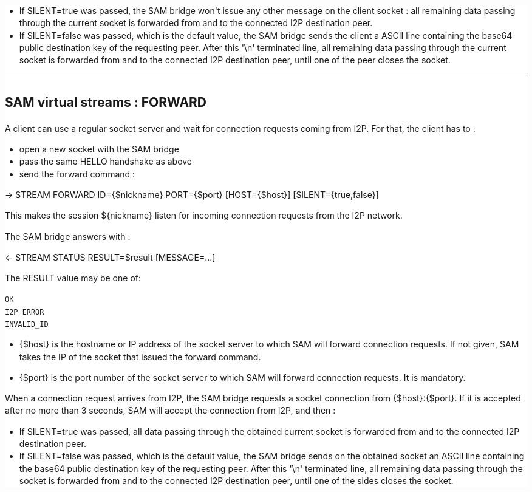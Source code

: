  * If SILENT=true was passed, the SAM bridge won't issue any other message
on the client socket : all remaining data passing through the
current socket is forwarded from and to the connected I2P destination
peer.
 * If SILENT=false was passed, which is the default value, the SAM bridge
sends the client a ASCII line containing the base64 public destination key
of the requesting peer. After this '\n' terminated line, all remaining data 
passing through the current socket is forwarded from and to the connected
I2P destination peer, until one of the peer closes the socket.

-----------------------------
SAM virtual streams : FORWARD
-----------------------------

A client can use a regular socket server and wait for connection requests
coming from I2P. For that, the client has to :
 * open a new socket with the SAM bridge
 * pass the same HELLO handshake as above
 * send the forward command :

-> STREAM FORWARD
         ID={$nickname}
         PORT={$port}
         [HOST={$host}]
         [SILENT={true,false}]

This makes the session ${nickname} listen for incoming
connection requests from the I2P network.

The SAM bridge answers with :

<-  STREAM STATUS 
         RESULT=$result
         [MESSAGE=...]

The RESULT value may be one of:

    OK
    I2P_ERROR
    INVALID_ID

 * {$host} is the hostname or IP address of the socket server to which
SAM will forward connection requests. If not given, SAM takes the IP
of the socket that issued the forward command.

 * {$port} is the port number of the socket server to which SAM will
forward connection requests. It is mandatory.

When a connection request arrives from I2P, the SAM bridge requests a
socket connection from {$host}:{$port}. If it is accepted after no more
than 3 seconds, SAM will accept the connection from I2P, and then :

 * If SILENT=true was passed, all data passing through the obtained
current socket is forwarded from and to the connected I2P destination
peer.
 * If SILENT=false was passed, which is the default value, the SAM bridge
sends on the obtained socket an ASCII line containing the base64 public
destination key of the requesting peer. After this '\n' terminated line,
all remaining data passing through the socket is forwarded from and to 
the connected I2P destination peer, until one of the sides closes the
socket.
